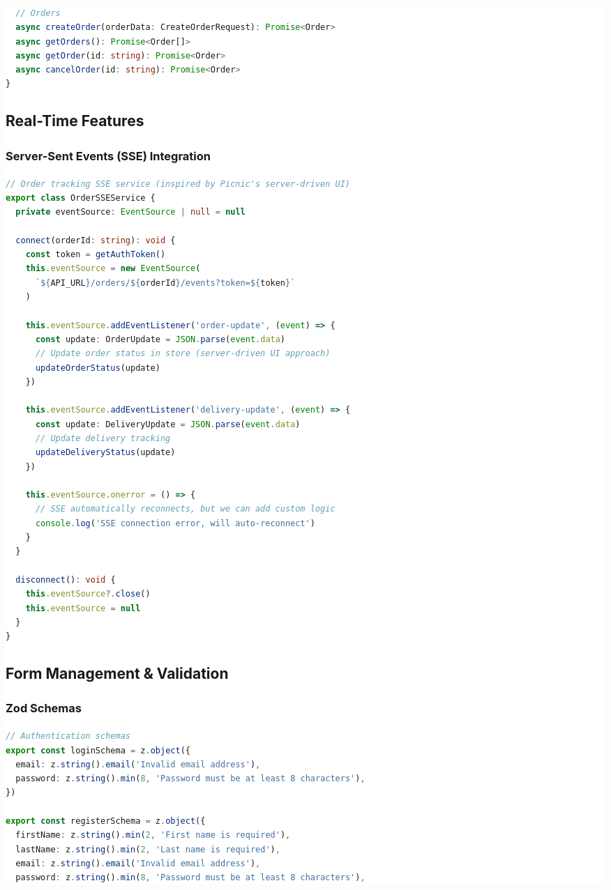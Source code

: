 ```typescript
  // Orders
  async createOrder(orderData: CreateOrderRequest): Promise<Order>
  async getOrders(): Promise<Order[]>
  async getOrder(id: string): Promise<Order>
  async cancelOrder(id: string): Promise<Order>
}
```

## Real-Time Features

### Server-Sent Events (SSE) Integration
```typescript
// Order tracking SSE service (inspired by Picnic's server-driven UI)
export class OrderSSEService {
  private eventSource: EventSource | null = null

  connect(orderId: string): void {
    const token = getAuthToken()
    this.eventSource = new EventSource(
      `${API_URL}/orders/${orderId}/events?token=${token}`
    )

    this.eventSource.addEventListener('order-update', (event) => {
      const update: OrderUpdate = JSON.parse(event.data)
      // Update order status in store (server-driven UI approach)
      updateOrderStatus(update)
    })

    this.eventSource.addEventListener('delivery-update', (event) => {
      const update: DeliveryUpdate = JSON.parse(event.data)
      // Update delivery tracking
      updateDeliveryStatus(update)
    })

    this.eventSource.onerror = () => {
      // SSE automatically reconnects, but we can add custom logic
      console.log('SSE connection error, will auto-reconnect')
    }
  }

  disconnect(): void {
    this.eventSource?.close()
    this.eventSource = null
  }
}
```

## Form Management & Validation

### Zod Schemas
```typescript
// Authentication schemas
export const loginSchema = z.object({
  email: z.string().email('Invalid email address'),
  password: z.string().min(8, 'Password must be at least 8 characters'),
})

export const registerSchema = z.object({
  firstName: z.string().min(2, 'First name is required'),
  lastName: z.string().min(2, 'Last name is required'),
  email: z.string().email('Invalid email address'),
  password: z.string().min(8, 'Password must be at least 8 characters'),
```